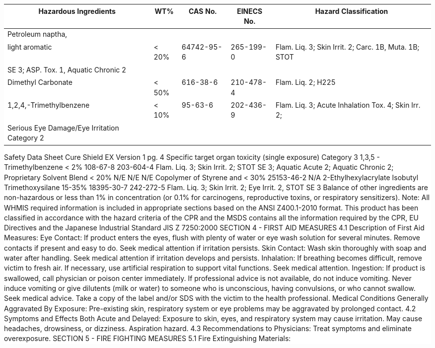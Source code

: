 | Hazardous Ingredients | WT% | CAS No. | EINECS No. | Hazard Classification |
| --- | --- | --- | --- | --- |
| Petroleum naptha,
light aromatic | < 20% | 64742-95-6 | 265-199-0 | Flam. Liq. 3; Skin Irrit. 2; Carc. 1B, Muta. 1B; STOT
SE 3; ASP. Tox. 1, Aquatic Chronic 2 |
| Dimethyl Carbonate | < 50% | 616-38-6 | 210-478-4 | Flam. Liq. 2; H225 |
| 1,2,4,-Trimethylbenzene | < 10% | 95-63-6 | 202-436-9 | Flam. Liq. 3; Acute Inhalation Tox. 4; Skin Irr. 2;
Serious Eye Damage/Eye Irritation Category 2 |

Safety Data Sheet
Cure Shield EX
Version 1 pg. 4
Specific target organ toxicity (single exposure)
Category 3
1,3,5 - Trimethylbenzene < 2% 108-67-8 203-604-4 Flam. Liq. 3; Skin Irrit. 2; STOT SE 3; Aquatic
Acute 2; Aquatic Chronic 2;
Proprietary Solvent Blend < 20% N/E N/E N/E
Copolymer of Styrene and
< 30% 25153-46-2 N/A
2-Ethylhexylacrylate
Isobutyl Trimethoxysilane 15-35% 18395-30-7 242-272-5 Flam. Liq. 3; Skin Irrit. 2; Eye Irrit. 2, STOT SE 3
Balance of other ingredients are non-hazardous or less than 1% in concentration (or 0.1% for carcinogens, reproductive toxins, or
respiratory sensitizers).
Note: All WHMIS required information is included in appropriate sections based on the ANSI Z400.1-2010 format.
This product has been classified in accordance with the hazard criteria of the CPR and the MSDS contains all the
information required by the CPR, EU Directives and the Japanese Industrial Standard JIS Z 7250:2000
SECTION 4 - FIRST AID MEASURES
4.1 Description of First Aid Measures:
Eye Contact: If product enters the eyes, flush with plenty of water or eye wash
solution for several minutes. Remove contacts if present and easy to do.
Seek medical attention if irritation persists.
Skin Contact: Wash skin thoroughly with soap and water after handling. Seek medical
attention if irritation develops and persists.
Inhalation: If breathing becomes difficult, remove victim to fresh air. If necessary,
use artificial respiration to support vital functions. Seek medical
attention.
Ingestion: If product is swallowed, call physician or poison center immediately. If
professional advice is not available, do not induce vomiting. Never
induce vomiting or give dilutents (milk or water) to someone who is
unconscious, having convulsions, or who cannot swallow. Seek medical
advice. Take a copy of the label and/or SDS with the victim to the health
professional.
Medical Conditions
Generally Aggravated
By Exposure: Pre-existing skin, respiratory system or eye problems may be
aggravated by prolonged contact.
4.2 Symptoms and Effects Both Acute and Delayed: Exposure to skin, eyes, and respiratory
system may cause irritation. May cause headaches, drowsiness, or
dizziness. Aspiration hazard.
4.3 Recommendations to Physicians: Treat symptoms and eliminate overexposure.
SECTION 5 - FIRE FIGHTING MEASURES
5.1 Fire Extinguishing Materials:
